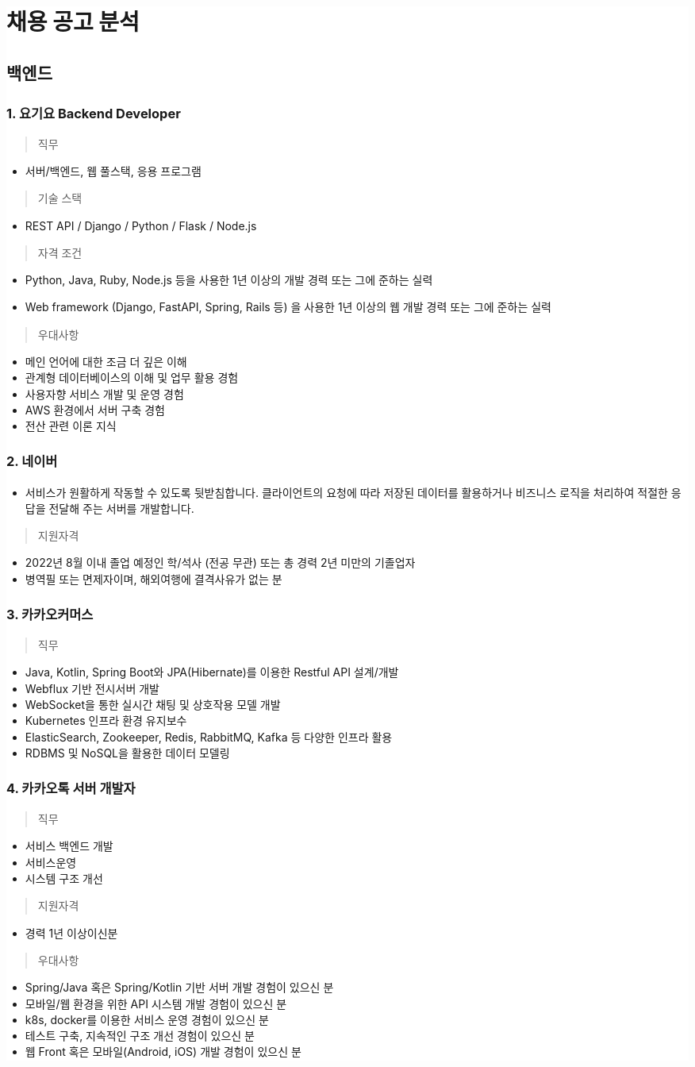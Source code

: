 # 채용 공고 분석

## 백엔드

### **1. 요기요 Backend Developer**

> 직무
- 서버/백엔드, 웹 풀스택, 응용 프로그램
> 기술 스택
- REST API / Django / Python / Flask / Node.js
> 자격 조건
- Python, Java, Ruby, Node.js 등을 사용한 1년 이상의 개발 경력 또는 그에 준하는 실력

- Web framework (Django, FastAPI, Spring, Rails 등) 을 사용한 1년 이상의 웹 개발 경력 또는 그에 준하는 실력
> 우대사항
- 메인 언어에 대한 조금 더 깊은 이해
- 관계형 데이터베이스의 이해 및 업무 활용 경험
- 사용자향 서비스 개발 및 운영 경험
- AWS 환경에서 서버 구축 경험
- 전산 관련 이론 지식

### **2. 네이버**

-  서비스가 원활하게 작동할 수 있도록 뒷받침합니다. 클라이언트의 요청에 따라 저장된 데이터를 활용하거나 비즈니스 로직을 처리하여 적절한 응답을 전달해 주는 서버를 개발합니다.

> 지원자격
- 2022년 8월 이내 졸업 예정인 학/석사 (전공 무관) 또는 총 경력 2년 미만의 기졸업자
- 병역필 또는 면제자이며, 해외여행에 결격사유가 없는 분

### **3. 카카오커머스**

> 직무
 - Java, Kotlin, Spring Boot와 JPA(Hibernate)를 이용한 Restful API 설계/개발
 - Webflux 기반 전시서버 개발
 - WebSocket을 통한 실시간 채팅 및 상호작용 모델 개발
 - Kubernetes 인프라 환경 유지보수
 - ElasticSearch, Zookeeper, Redis, RabbitMQ, Kafka 등 다양한 인프라 활용
 - RDBMS 및 NoSQL을 활용한 데이터 모델링

### **4. 카카오톡 서버 개발자**

> 직무
- 서비스 백엔드 개발
- 서비스운영
- 시스템 구조 개선
> 지원자격
- 경력 1년 이상이신분
> 우대사항
- Spring/Java 혹은 Spring/Kotlin 기반 서버 개발 경험이 있으신 분
- 모바일/웹 환경을 위한 API 시스템 개발 경험이 있으신 분
- k8s, docker를 이용한 서비스 운영 경험이 있으신 분
- 테스트 구축, 지속적인 구조 개선 경험이 있으신 분
- 웹 Front 혹은 모바일(Android, iOS) 개발 경험이 있으신 분

